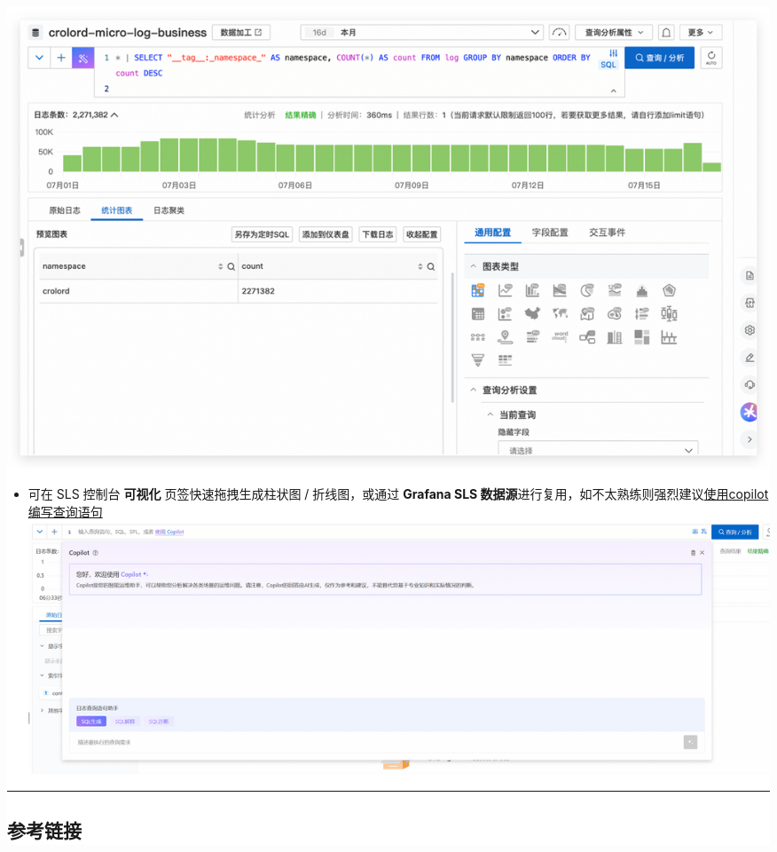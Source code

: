 ![namespace.png](../resource/images/namespace.png)

- 可在 SLS 控制台 **可视化** 页签快速拖拽生成柱状图 / 折线图，或通过 **Grafana SLS 数据源**进行复用，如不太熟练则强烈建议[使用copilot编写查询语句](https://help.aliyun.com/zh/sls/copilot-automatic-generation-of-ai-assisted-sql-statements)
![copilot.png](../resource/images/copilot.png)
---


## 参考链接
